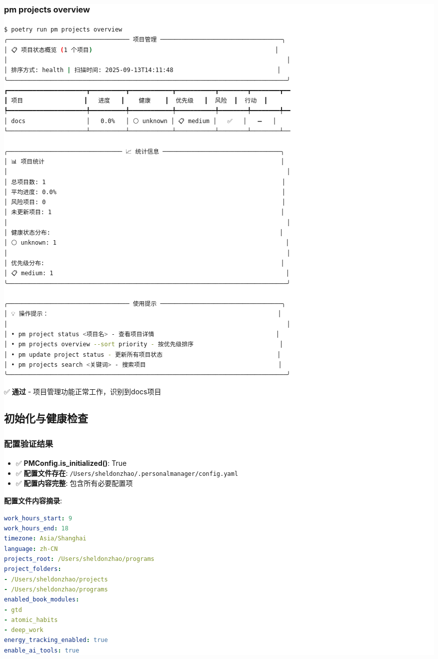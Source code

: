 ### pm projects overview
```bash
$ poetry run pm projects overview
╭────────────────────────────────── 项目管理 ──────────────────────────────────╮
│ 📋 项目状态概览 (1 个项目)                                                   │
│                                                                              │
│ 排序方式: health | 扫描时间: 2025-09-13T14:11:48                             │
╰──────────────────────────────────────────────────────────────────────────────╯
┏━━━━━━━━━━━━━━━━━━━━━━┳━━━━━━━━━━┳━━━━━━━━━━━━┳━━━━━━━━━━━┳━━━━━━━━┳━━━━━━━━┳━━
┃ 项目                 ┃   进度   ┃    健康    ┃  优先级   ┃  风险  ┃  行动  ┃  
┡━━━━━━━━━━━━━━━━━━━━━━╇━━━━━━━━━━╇━━━━━━━━━━━━╇━━━━━━━━━━━╇━━━━━━━━╇━━━━━━━━╇━━
│ docs                 │   0.0%   │ ⚪ unknown │ 📋 medium │   ✅   │   ➖   │  
└──────────────────────┴──────────┴────────────┴───────────┴────────┴────────┴──

╭──────────────────────────────── 📈 统计信息 ─────────────────────────────────╮
│ 📊 项目统计                                                                  │
│                                                                              │
│ 总项目数: 1                                                                  │
│ 平均进度: 0.0%                                                               │
│ 风险项目: 0                                                                  │
│ 未更新项目: 1                                                                │
│                                                                              │
│ 健康状态分布:                                                                │
│ ⚪ unknown: 1                                                                │
│                                                                              │
│ 优先级分布:                                                                  │
│ 📋 medium: 1                                                                 │
╰──────────────────────────────────────────────────────────────────────────────╯

╭────────────────────────────────── 使用提示 ──────────────────────────────────╮
│ 💡 操作提示：                                                                │
│                                                                              │
│ • pm project status <项目名> - 查看项目详情                                  │
│ • pm projects overview --sort priority - 按优先级排序                        │
│ • pm update project status - 更新所有项目状态                                │
│ • pm projects search <关键词> - 搜索项目                                     │
╰──────────────────────────────────────────────────────────────────────────────╯
```
✅ **通过** - 项目管理功能正常工作，识别到docs项目

## 初始化与健康检查

### 配置验证结果
- ✅ **PMConfig.is_initialized()**: True
- ✅ **配置文件存在**: `/Users/sheldonzhao/.personalmanager/config.yaml`
- ✅ **配置内容完整**: 包含所有必要配置项

**配置文件内容摘录**:
```yaml
work_hours_start: 9
work_hours_end: 18
timezone: Asia/Shanghai
language: zh-CN
projects_root: /Users/sheldonzhao/programs
project_folders:
- /Users/sheldonzhao/projects
- /Users/sheldonzhao/programs
enabled_book_modules:
- gtd
- atomic_habits
- deep_work
energy_tracking_enabled: true
enable_ai_tools: true
```